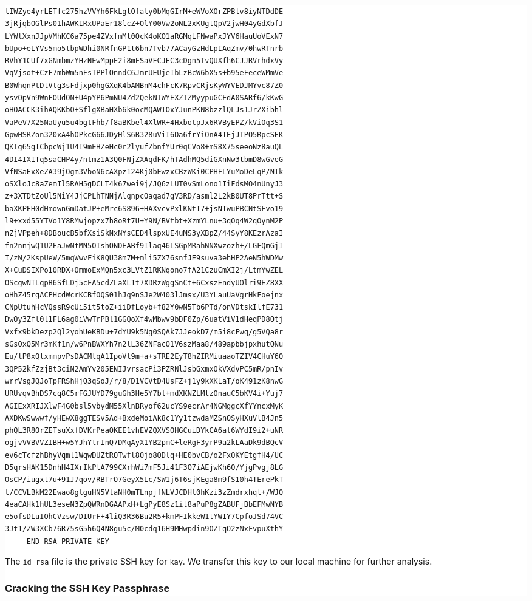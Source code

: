 ```bash
lIWZye4yrLETfc275hzVVYh6FkLgtOfaly0bMqGIrM+eWVoXOrZPBlv8iyNTDdDE
3jRjqbOGlPs01hAWKIRxUPaEr18lcZ+OlY00Vw2oNL2xKUgtQpV2jwH04yGdXbfJ
LYWlXxnJJpVMhKC6a75pe4ZVxfmMt0QcK4oKO1aRGMqLFNwaPxJYV6HauUoVExN7
bUpo+eLYVs5mo5tbpWDhi0NRfnGP1t6bn7Tvb77ACayGzHdLpIAqZmv/0hwRTnrb
RVhY1CUf7xGNmbmzYHzNEwMppE2i8mFSaVFCJEC3cDgn5TvQUXfh6CJJRVrhdxVy
VqVjsot+CzF7mbWm5nFsTPPlOnndC6JmrUEUjeIbLzBcW6bX5s+b95eFeceWMmVe
B0WhqnPtDtVtg3sFdjxp0hgGXqK4bAMBnM4chFcK7RpvCRjsKyWYVEDJMYvc87Z0
ysvOpVn9WnFOUdON+U4pYP6PmNU4Zd2QekNIWYEXZIZMyypuGCFdA0SARf6/kKwG
oHOACCK3ihAQKKbO+SflgXBaHXb6k0ocMQAWIOxYJunPKN8bzzlQLJs1JrZXibhl
VaPeV7X25NaUyu5u4bgtFhb/f8aBKbel4XlWR+4HxbotpJx6RVByEPZ/kViOq3S1
GpwHSRZon320xA4hOPkcG66JDyHlS6B328uViI6Da6frYiOnA4TEjJTPO5RpcSEK
QKIg65gICbpcWj1U4I9mEHZeHc0r2lyufZbnfYUr0qCVo8+mS8X75seeoNz8auQL
4DI4IXITq5saCHP4y/ntmz1A3Q0FNjZXAqdFK/hTAdhMQ5diGXnNw3tbmD8wGveG
VfNSaExXeZA39jOgm3VboN6cAXpz124Kj0bEwzxCBzWKi0CPHFLYuMoDeLqP/NIk
oSXloJc8aZemIl5RAH5gDCLT4k67wei9j/JQ6zLUT0vSmLono1IiFdsMO4nUnyJ3
z+3XTDtZoUl5NiY4JjCPLhTNNjAlqnpcOaqad7gV3RD/asml2L2kB0UT8PrTtt+S
baXKPFH0dHmownGmDatJP+eMrc6S896+HAXvcvPxlKNtI7+jsNTwuPBCNtSFvo19
l9+xxd55YTVo1Y8RMwjopzx7h8oRt7U+Y9N/BVtbt+XzmYLnu+3qOq4W2qOynM2P
nZjVPpeh+8DBoucB5bfXsiSkNxNYsCED4lspxUE4uMS3yXBpZ/44SyY8KEzrAzaI
fn2nnjwQ1U2FaJwNtMN5OIshONDEABf9Ilaq46LSGpMRahNNXwzozh+/LGFQmGjI
I/zN/2KspUeW/5mqWwvFiK8QU38m7M+mli5ZX76snfJE9suva3ehHP2AeN5hWDMw
X+CuDSIXPo10RDX+OmmoExMQn5xc3LVtZ1RKNqono7fA21CzuCmXI2j/LtmYwZEL
OScgwNTLqpB6SfLDj5cFA5cdZLaXL1t7XDRzWggSnCt+6CxszEndyUOlri9EZ8XX
oHhZ45rgACPHcdWcrKCBfOQS01hJq9nSJe2W403lJmsx/U3YLauUaVgrHkFoejnx
CNpUtuhHcVQssR9cUi5it5toZ+iiDfLoyb+f82Y0wN5Tb6PTd/onVDtskIlfE731
DwOy3Zfl0l1FL6ag0iVwTrPBl1GGQoXf4wMbwv9bDF0Zp/6uatViV1dHeqPD8Otj
Vxfx9bkDezp2Ql2yohUeKBDu+7dYU9k5Ng0SQAk7JJeokD7/m5i8cFwq/g5VQa8r
sGsOxQ5Mr3mKf1n/w6PnBWXYh7n2lL36ZNFacO1V6szMaa8/489apbbjpxhutQNu
Eu/lP8xQlxmmpvPsDACMtqA1IpoVl9m+a+sTRE2EyT8hZIRMiuaaoTZIV4CHuY6Q
3QP52kfZzjBt3ciN2AmYv205ENIJvrsacPi3PZRNlJsbGxmxOkVXdvPC5mR/pnIv
wrrVsgJQJoTpFRShHjQ3qSoJ/r/8/D1VCVtD4UsFZ+j1y9kXKLaT/oK491zK8nwG
URUvqvBhDS7cq8C5rFGJUYD79guGh3He5Y7bl+mdXKNZLMlzOnauC5bKV4i+Yuj7
AGIExXRIJXlwF4G0bsl5vbydM55XlnBRyof62ucYS9ecrAr4NGMggcXfYYncxMyK
AXDKwSwwwf/yHEwX8ggTESv5Ad+BxdeMoiAk8c1Yy1tzwdaMZSnOSyHXuVlB4Jn5
phQL3R8OrZETsuXxfDVKrPeaOKEE1vhEVZQXVSOHGCuiDYkCA6al6WYdI9i2+uNR
ogjvVVBVVZIBH+w5YJhYtrInQ7DMqAyX1YB2pmC+leRgF3yrP9a2kLAaDk9dBQcV
ev6cTcfzhBhyVqml1WqwDUZtROTwfl80jo8QDlq+HE0bvCB/o2FxQKYEtgfH4/UC
D5qrsHAK15DnhH4IXrIkPlA799CXrhWi7mF5Ji41F3O7iAEjwKh6Q/YjgPvgj8LG
OsCP/iugxt7u+91J7qov/RBTrO7GeyX5Lc/SW1j6T6sjKEga8m9fS10h4TErePkT
t/CCVLBkM22Ewao8glguHN5VtaNH0mTLnpjfNLVJCDHl0hKzi3zZmdrxhql+/WJQ
4eaCAHk1hUL3eseN3ZpQWRnDGAAPxH+LgPyE8Sz1it8aPuP8gZABUFjBbEFMwNYB
e5ofsDLuIOhCVzsw/DIUrF+4liQ3R36Bu2R5+kmPFIkkeW1tYWIY7CpfoJSd74VC
3Jt1/ZW3XCb76R75sG5h6Q4N8gu5c/M0cdq16H9MHwpdin9OZTqO2zNxFvpuXthY
-----END RSA PRIVATE KEY-----
```

The `id_rsa` file is the private SSH key for `kay`. We transfer this key to our local machine for further analysis.

### Cracking the SSH Key Passphrase
